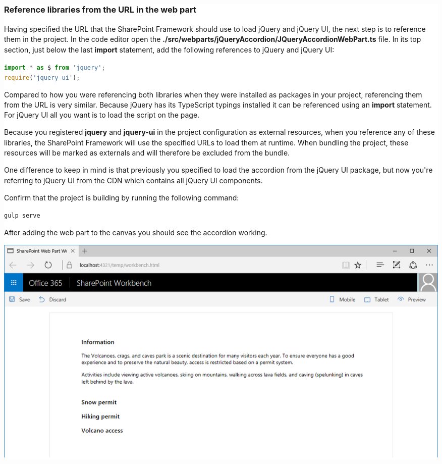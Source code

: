 ### Reference libraries from the URL in the web part

Having specified the URL that the SharePoint Framework should use to load jQuery and jQuery UI, the next step is to reference them in the project. In the code editor open the **./src/webparts/jQueryAccordion/JQueryAccordionWebPart.ts** file. In its top section, just below the last **import** statement, add the following references to jQuery and jQuery UI:

```ts
import * as $ from 'jquery';
require('jquery-ui');
```

Compared to how you were referencing both libraries when they were installed as packages in your project, referencing them from the URL is very similar. Because jQuery has its TypeScript typings installed it can be referenced using an **import** statement. For jQuery UI all you want is to load the script on the page.

Because you registered **jquery** and **jquery-ui** in the project configuration as external resources, when you reference any of these libraries, the SharePoint Framework will use the specified URLs to load them at runtime. When bundling the project, these resources will be marked as externals and will therefore be excluded from the bundle.

One difference to keep in mind is that previously you specified to load the accordion from the jQuery UI package, but now you're referring to jQuery UI from the CDN which contains all jQuery UI components.

Confirm that the project is building by running the following command:

```sh
gulp serve
```

After adding the web part to the canvas you should see the accordion working.

![jQuery UI accordion without styles rendered by a SharePoint Framework client-side web part](../../../../images/thirdpartycss-accordion-not-styled.png)
